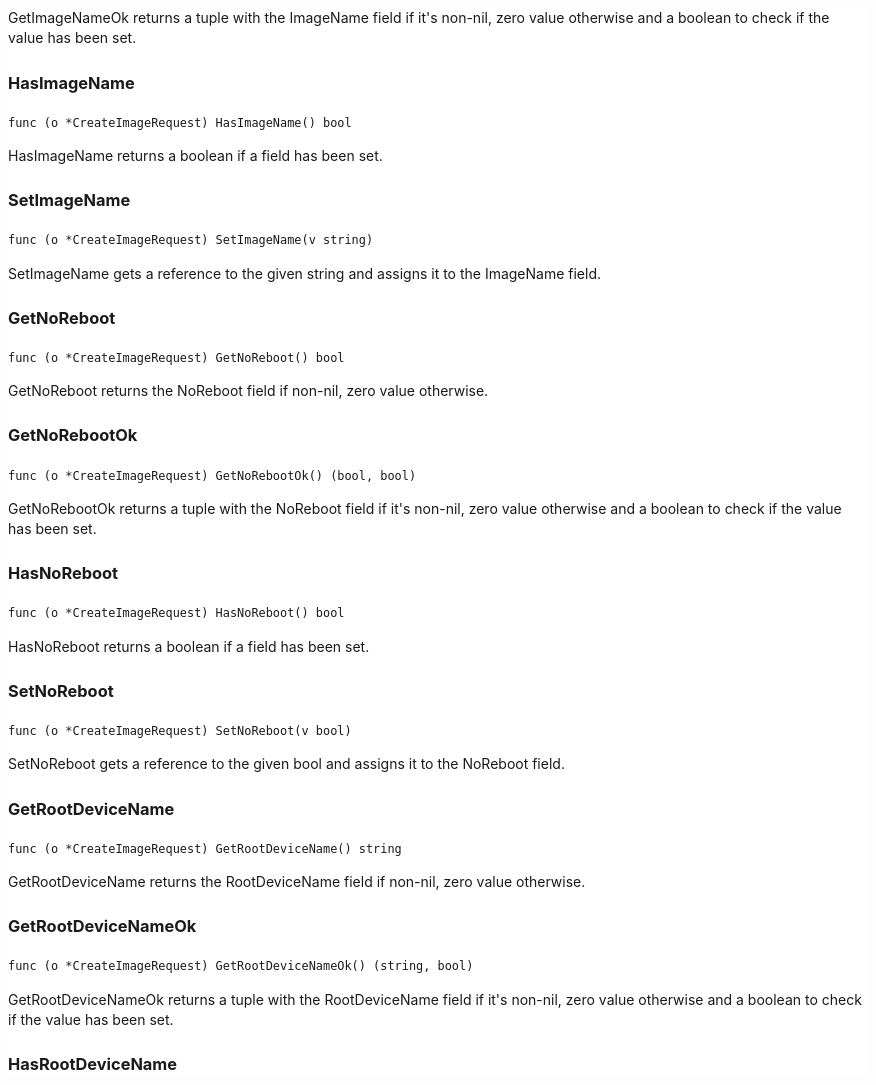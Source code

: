 GetImageNameOk returns a tuple with the ImageName field if it's non-nil, zero value otherwise
and a boolean to check if the value has been set.

### HasImageName

`func (o *CreateImageRequest) HasImageName() bool`

HasImageName returns a boolean if a field has been set.

### SetImageName

`func (o *CreateImageRequest) SetImageName(v string)`

SetImageName gets a reference to the given string and assigns it to the ImageName field.

### GetNoReboot

`func (o *CreateImageRequest) GetNoReboot() bool`

GetNoReboot returns the NoReboot field if non-nil, zero value otherwise.

### GetNoRebootOk

`func (o *CreateImageRequest) GetNoRebootOk() (bool, bool)`

GetNoRebootOk returns a tuple with the NoReboot field if it's non-nil, zero value otherwise
and a boolean to check if the value has been set.

### HasNoReboot

`func (o *CreateImageRequest) HasNoReboot() bool`

HasNoReboot returns a boolean if a field has been set.

### SetNoReboot

`func (o *CreateImageRequest) SetNoReboot(v bool)`

SetNoReboot gets a reference to the given bool and assigns it to the NoReboot field.

### GetRootDeviceName

`func (o *CreateImageRequest) GetRootDeviceName() string`

GetRootDeviceName returns the RootDeviceName field if non-nil, zero value otherwise.

### GetRootDeviceNameOk

`func (o *CreateImageRequest) GetRootDeviceNameOk() (string, bool)`

GetRootDeviceNameOk returns a tuple with the RootDeviceName field if it's non-nil, zero value otherwise
and a boolean to check if the value has been set.

### HasRootDeviceName
